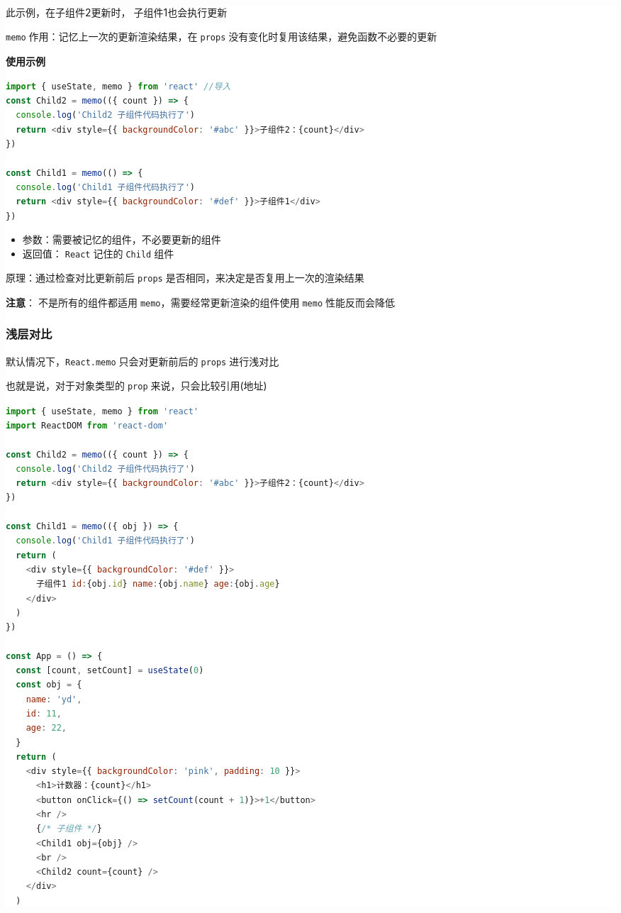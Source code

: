 此示例，在子组件2更新时， 子组件1也会执行更新

`memo` 作用：记忆上一次的更新渲染结果，在 `props` 没有变化时复用该结果，避免函数不必要的更新

**使用示例**

```js
import { useState, memo } from 'react' //导入
const Child2 = memo(({ count }) => {
  console.log('Child2 子组件代码执行了')
  return <div style={{ backgroundColor: '#abc' }}>子组件2：{count}</div>
})

const Child1 = memo(() => {
  console.log('Child1 子组件代码执行了')
  return <div style={{ backgroundColor: '#def' }}>子组件1</div>
})
```

- 参数：需要被记忆的组件，不必要更新的组件
- 返回值： `React` 记住的 `Child` 组件

原理：通过检查对比更新前后 `props` 是否相同，来决定是否复用上一次的渲染结果

**注意**： 不是所有的组件都适用 `memo`，需要经常更新渲染的组件使用 `memo` 性能反而会降低

### 浅层对比

默认情况下，`React.memo` 只会对更新前后的 `props` 进行浅对比

也就是说，对于对象类型的 `prop` 来说，只会比较引用(地址)

```js
import { useState, memo } from 'react'
import ReactDOM from 'react-dom'

const Child2 = memo(({ count }) => {
  console.log('Child2 子组件代码执行了')
  return <div style={{ backgroundColor: '#abc' }}>子组件2：{count}</div>
})

const Child1 = memo(({ obj }) => {
  console.log('Child1 子组件代码执行了')
  return (
    <div style={{ backgroundColor: '#def' }}>
      子组件1 id:{obj.id} name:{obj.name} age:{obj.age}
    </div>
  )
})

const App = () => {
  const [count, setCount] = useState(0)
  const obj = {
    name: 'yd',
    id: 11,
    age: 22,
  }
  return (
    <div style={{ backgroundColor: 'pink', padding: 10 }}>
      <h1>计数器：{count}</h1>
      <button onClick={() => setCount(count + 1)}>+1</button>
      <hr />
      {/* 子组件 */}
      <Child1 obj={obj} />
      <br />
      <Child2 count={count} />
    </div>
  )
```